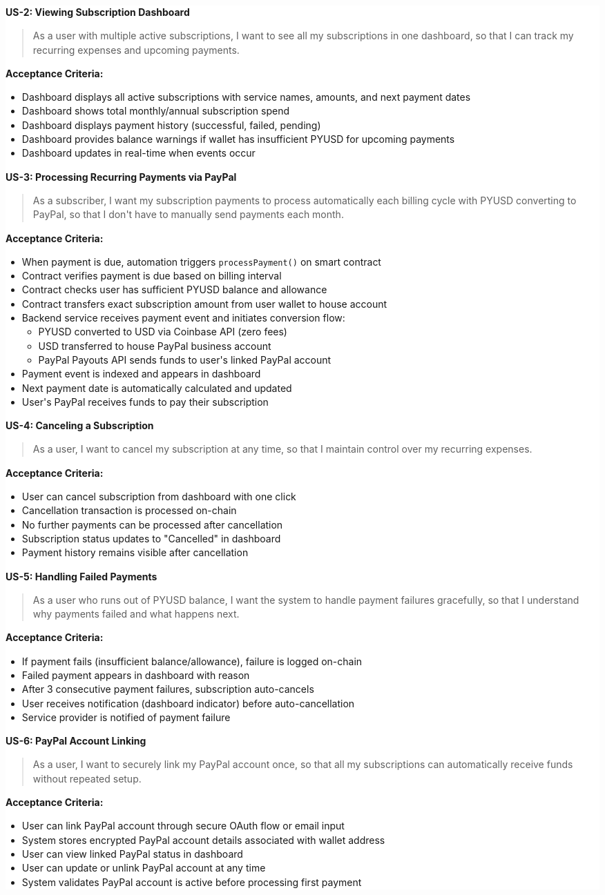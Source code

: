 **US-2: Viewing Subscription Dashboard**
> As a user with multiple active subscriptions, I want to see all my subscriptions in one dashboard, so that I can track my recurring expenses and upcoming payments.

**Acceptance Criteria:**
- Dashboard displays all active subscriptions with service names, amounts, and next payment dates
- Dashboard shows total monthly/annual subscription spend
- Dashboard displays payment history (successful, failed, pending)
- Dashboard provides balance warnings if wallet has insufficient PYUSD for upcoming payments
- Dashboard updates in real-time when events occur

**US-3: Processing Recurring Payments via PayPal**
> As a subscriber, I want my subscription payments to process automatically each billing cycle with PYUSD converting to PayPal, so that I don't have to manually send payments each month.

**Acceptance Criteria:**
- When payment is due, automation triggers `processPayment()` on smart contract
- Contract verifies payment is due based on billing interval
- Contract checks user has sufficient PYUSD balance and allowance
- Contract transfers exact subscription amount from user wallet to house account
- Backend service receives payment event and initiates conversion flow:
  - PYUSD converted to USD via Coinbase API (zero fees)
  - USD transferred to house PayPal business account
  - PayPal Payouts API sends funds to user's linked PayPal account
- Payment event is indexed and appears in dashboard
- Next payment date is automatically calculated and updated
- User's PayPal receives funds to pay their subscription

**US-4: Canceling a Subscription**
> As a user, I want to cancel my subscription at any time, so that I maintain control over my recurring expenses.

**Acceptance Criteria:**
- User can cancel subscription from dashboard with one click
- Cancellation transaction is processed on-chain
- No further payments can be processed after cancellation
- Subscription status updates to "Cancelled" in dashboard
- Payment history remains visible after cancellation

**US-5: Handling Failed Payments**
> As a user who runs out of PYUSD balance, I want the system to handle payment failures gracefully, so that I understand why payments failed and what happens next.

**Acceptance Criteria:**
- If payment fails (insufficient balance/allowance), failure is logged on-chain
- Failed payment appears in dashboard with reason
- After 3 consecutive payment failures, subscription auto-cancels
- User receives notification (dashboard indicator) before auto-cancellation
- Service provider is notified of payment failure

**US-6: PayPal Account Linking**
> As a user, I want to securely link my PayPal account once, so that all my subscriptions can automatically receive funds without repeated setup.

**Acceptance Criteria:**
- User can link PayPal account through secure OAuth flow or email input
- System stores encrypted PayPal account details associated with wallet address
- User can view linked PayPal status in dashboard
- User can update or unlink PayPal account at any time
- System validates PayPal account is active before processing first payment
